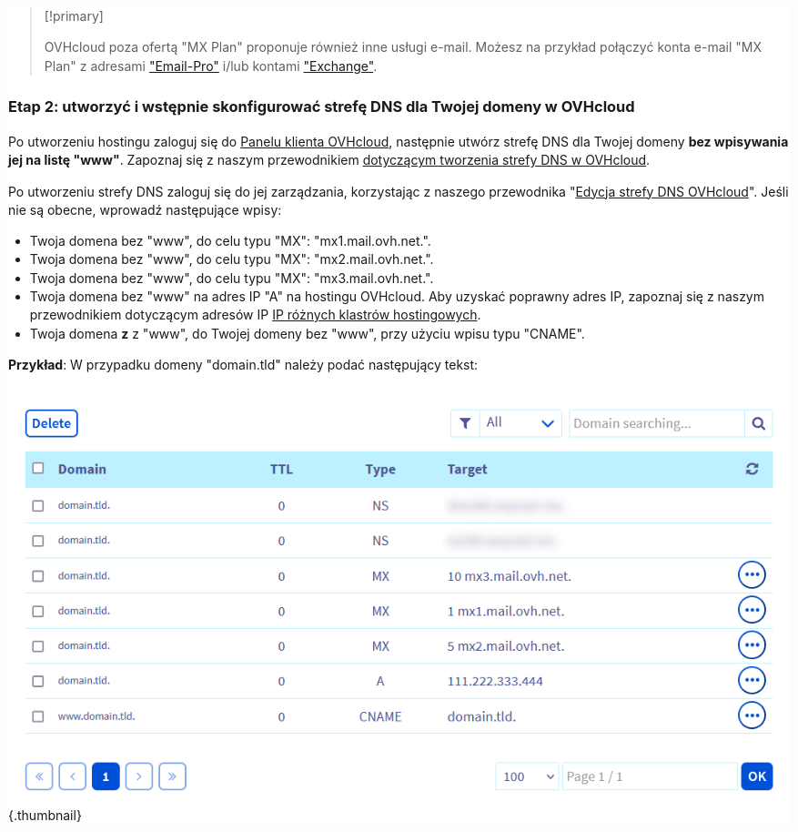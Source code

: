 > [!primary]
>
> OVHcloud poza ofertą "MX Plan" proponuje również inne usługi e-mail. Możesz na przykład połączyć konta e-mail "MX Plan" z adresami ["Email-Pro"](https://www.ovhcloud.com/pl/emails/email-pro/) i/lub kontami ["Exchange"](https://www.ovhcloud.com/pl/emails/hosted-exchange/).
>

### Etap 2: utworzyć i wstępnie skonfigurować strefę DNS dla Twojej domeny w OVHcloud <a name="step2"></a>

Po utworzeniu hostingu zaloguj się do [Panelu klienta OVHcloud](https://www.ovh.com/auth/?action=gotomanager&from=https://www.ovh.pl/&ovhSubsidiary=pl), następnie utwórz strefę DNS dla Twojej domeny **bez wpisywania jej na listę "www"**. Zapoznaj się z naszym przewodnikiem [dotyczącym tworzenia strefy DNS w OVHcloud](https://docs.ovh.com/pl/domains/utworzenie_strefy_dns_dla_zewnetrznej_domeny/).

Po utworzeniu strefy DNS zaloguj się do jej zarządzania, korzystając z naszego przewodnika "[Edycja strefy DNS OVHcloud](https://docs.ovh.com/pl/domains/hosting_www_jak_edytowac_strefe_dns/)". Jeśli nie są obecne, wprowadź następujące wpisy:

- Twoja domena bez "www", do celu typu "MX": "mx1.mail.ovh.net.".
- Twoja domena bez "www", do celu typu "MX": "mx2.mail.ovh.net.".
- Twoja domena bez "www", do celu typu "MX": "mx3.mail.ovh.net.".
- Twoja domena bez "www" na adres IP "A" na hostingu OVHcloud. Aby uzyskać poprawny adres IP, zapoznaj się z naszym przewodnikiem dotyczącym adresów IP [IP różnych klastrów hostingowych](https://docs.ovh.com/pl/hosting/lista-adresow-ip-klastrow-i-hostingow-www/).
- Twoja domena **z** z "www", do Twojej domeny bez "www", przy użyciu wpisu typu "CNAME".

**Przykład**: W przypadku domeny "domain.tld" należy podać następujący tekst:

![hosting](images/DNSzone.png){.thumbnail}
